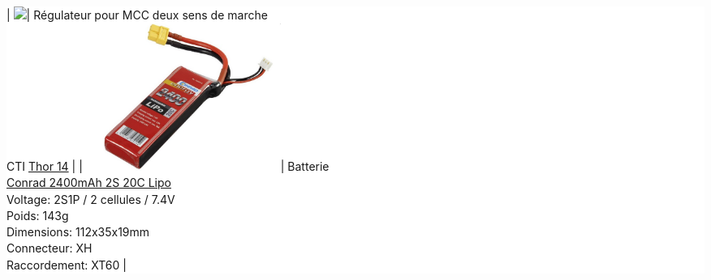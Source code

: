| <img src="./img/régulateur_vitesse_MCC_THOR14.jpg" width="240px"/>| Régulateur pour MCC deux sens de marche<br />CTI [Thor 14](https://www.cti-modellbau.de/-150-151-152-166.html) |
| <img src="img/batterie_conrad_2400_2S_lipo.jpg" width="240px" />| Batterie<br />[Conrad 2400mAh 2S 20C Lipo](https://www.conrad.fr/fr/p/pack-de-batterie-lipo-7-4-v-2400-mah-conrad-energy-1344133-20-c-softcase-xt60-1344133.html)<br />Voltage: 2S1P / 2 cellules / 7.4V<br />Poids: 143g<br />Dimensions: 112x35x19mm<br />Connecteur: XH<br />Raccordement: XT60 |
